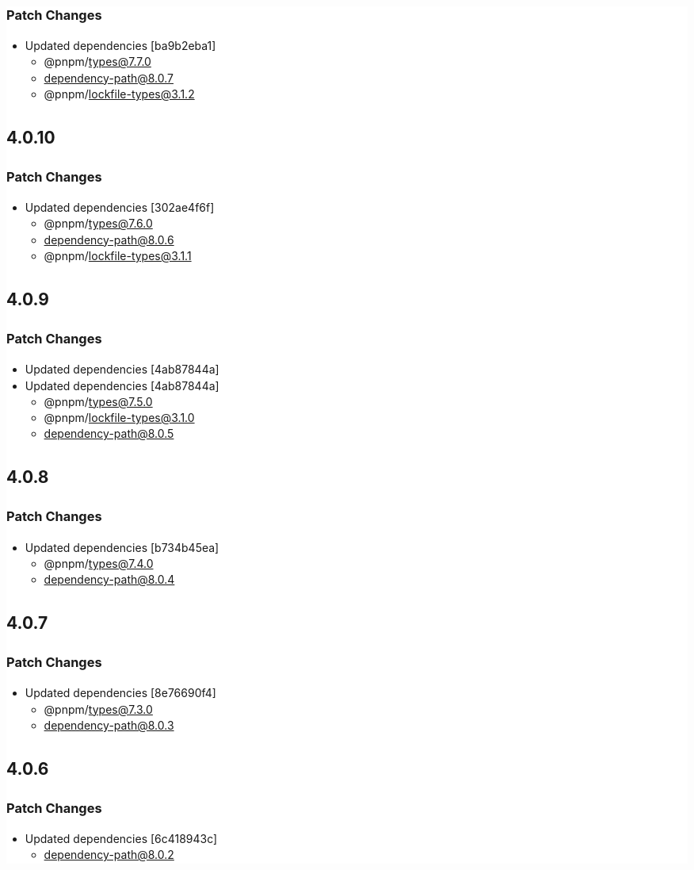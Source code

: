### Patch Changes

- Updated dependencies [ba9b2eba1]
  - @pnpm/types@7.7.0
  - dependency-path@8.0.7
  - @pnpm/lockfile-types@3.1.2

## 4.0.10

### Patch Changes

- Updated dependencies [302ae4f6f]
  - @pnpm/types@7.6.0
  - dependency-path@8.0.6
  - @pnpm/lockfile-types@3.1.1

## 4.0.9

### Patch Changes

- Updated dependencies [4ab87844a]
- Updated dependencies [4ab87844a]
  - @pnpm/types@7.5.0
  - @pnpm/lockfile-types@3.1.0
  - dependency-path@8.0.5

## 4.0.8

### Patch Changes

- Updated dependencies [b734b45ea]
  - @pnpm/types@7.4.0
  - dependency-path@8.0.4

## 4.0.7

### Patch Changes

- Updated dependencies [8e76690f4]
  - @pnpm/types@7.3.0
  - dependency-path@8.0.3

## 4.0.6

### Patch Changes

- Updated dependencies [6c418943c]
  - dependency-path@8.0.2
